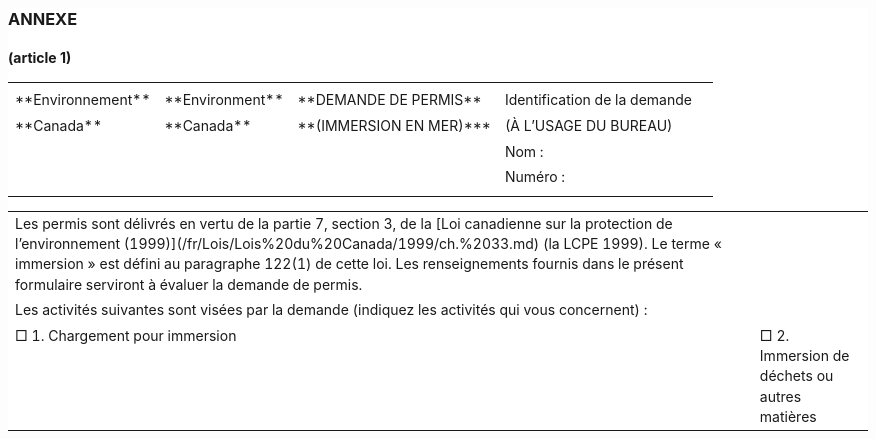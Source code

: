 
### **ANNEXE** 
**(article 1)**
<table>
<tr>
<td></td>
<td></td>
<td></td>
<td></td>
<td></td>
</tr>
<tr>
<td>**Environnement**</td>
<td>**Environment**</td>
<td>**DEMANDE DE PERMIS**</td>
<td>Identification de la demande</td>
<td></td>
</tr>
<tr>
<td>**Canada**</td>
<td>**Canada**</td>
<td>**(IMMERSION EN MER)***</td>
<td>(À L’USAGE DU BUREAU)</td>
<td></td>
</tr>
<tr>
<td></td>
<td></td>
<td></td>
<td>Nom :</td>
<td></td>
</tr>
<tr>
<td></td>
<td></td>
<td></td>
<td>Numéro :</td>
<td></td>
</tr>
<tr>
<td></td>
<td></td>
<td></td>
<td></td>
<td></td>
</tr>
</table>

<table>
<tr>
<td>Les permis sont délivrés en vertu de la partie 7, section 3, de la [Loi canadienne sur la protection de l’environnement (1999)](/fr/Lois/Lois%20du%20Canada/1999/ch.%2033.md) (la LCPE 1999). Le terme « immersion » est défini au paragraphe 122(1) de cette loi. Les renseignements fournis dans le présent formulaire serviront à évaluer la demande de permis.</td>
</tr>
<tr>
<td>Les activités suivantes sont visées par la demande (indiquez les activités qui vous concernent) :</td>
</tr>
<tr>
<td>□ 1. Chargement pour immersion</td>
<td>□ 2. Immersion de déchets ou autres matières</td>
</tr>
<tr>